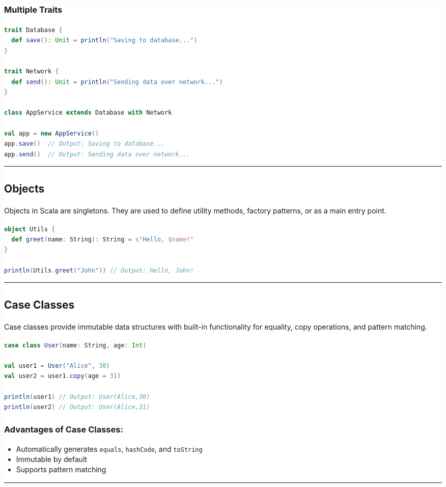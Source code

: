 ### **Multiple Traits**
```scala
trait Database {
  def save(): Unit = println("Saving to database...")
}

trait Network {
  def send(): Unit = println("Sending data over network...")
}

class AppService extends Database with Network

val app = new AppService()
app.save()  // Output: Saving to database...
app.send()  // Output: Sending data over network...
```

---

## **Objects**
Objects in Scala are singletons. They are used to define utility methods, factory patterns, or as a main entry point.

```scala
object Utils {
  def greet(name: String): String = s"Hello, $name!"
}

println(Utils.greet("John")) // Output: Hello, John!
```

---

## **Case Classes**
Case classes provide immutable data structures with built-in functionality for equality, copy operations, and pattern matching.

```scala
case class User(name: String, age: Int)

val user1 = User("Alice", 30)
val user2 = user1.copy(age = 31)

println(user1) // Output: User(Alice,30)
println(user2) // Output: User(Alice,31)
```

### **Advantages of Case Classes:**
- Automatically generates `equals`, `hashCode`, and `toString`
- Immutable by default
- Supports pattern matching

---